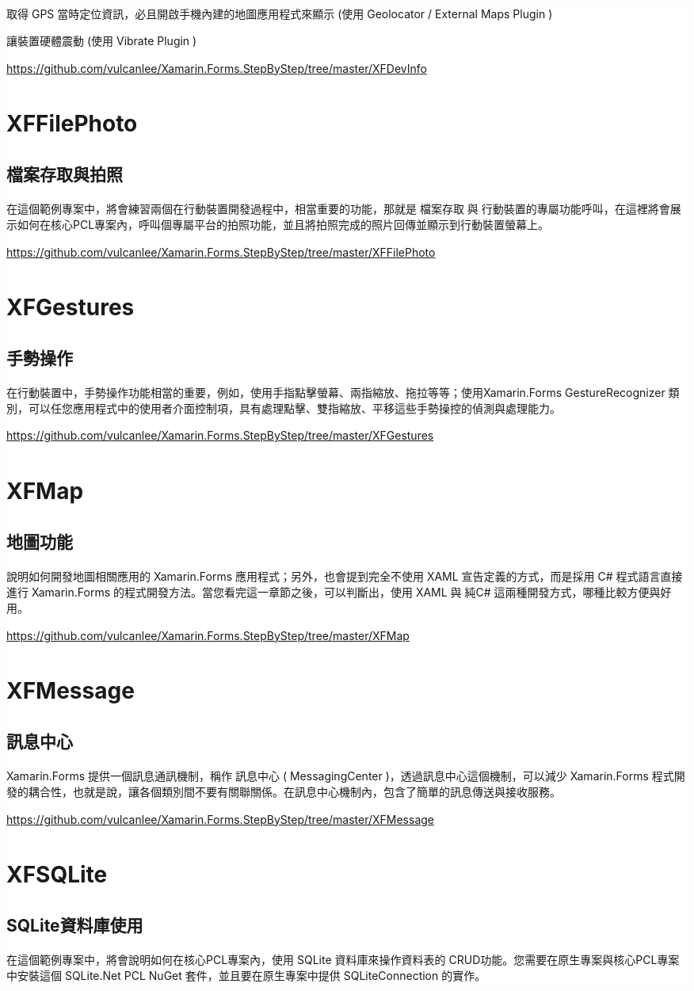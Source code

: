 取得 GPS 當時定位資訊，必且開啟手機內建的地圖應用程式來顯示 (使用 Geolocator / External Maps Plugin )

讓裝置硬體震動 (使用 Vibrate Plugin )

https://github.com/vulcanlee/Xamarin.Forms.StepByStep/tree/master/XFDevInfo

# XFFilePhoto

## 檔案存取與拍照

在這個範例專案中，將會練習兩個在行動裝置開發過程中，相當重要的功能，那就是 檔案存取 與 行動裝置的專屬功能呼叫，在這裡將會展示如何在核心PCL專案內，呼叫個專屬平台的拍照功能，並且將拍照完成的照片回傳並顯示到行動裝置螢幕上。

https://github.com/vulcanlee/Xamarin.Forms.StepByStep/tree/master/XFFilePhoto

# XFGestures

## 手勢操作

在行動裝置中，手勢操作功能相當的重要，例如，使用手指點擊螢幕、兩指縮放、拖拉等等；使用Xamarin.Forms GestureRecognizer 類別，可以任您應用程式中的使用者介面控制項，具有處理點擊、雙指縮放、平移這些手勢操控的偵測與處理能力。

https://github.com/vulcanlee/Xamarin.Forms.StepByStep/tree/master/XFGestures

# XFMap

## 地圖功能

說明如何開發地圖相關應用的 Xamarin.Forms 應用程式；另外，也會提到完全不使用 XAML 宣告定義的方式，而是採用 C# 程式語言直接進行 Xamarin.Forms 的程式開發方法。當您看完這一章節之後，可以判斷出，使用 XAML 與 純C# 這兩種開發方式，哪種比較方便與好用。

https://github.com/vulcanlee/Xamarin.Forms.StepByStep/tree/master/XFMap

# XFMessage

## 訊息中心

Xamarin.Forms 提供一個訊息通訊機制，稱作 訊息中心 ( MessagingCenter )，透過訊息中心這個機制，可以減少 Xamarin.Forms 程式開發的耦合性，也就是說，讓各個類別間不要有關聯關係。在訊息中心機制內，包含了簡單的訊息傳送與接收服務。

https://github.com/vulcanlee/Xamarin.Forms.StepByStep/tree/master/XFMessage

# XFSQLite

## SQLite資料庫使用

在這個範例專案中，將會說明如何在核心PCL專案內，使用 SQLite 資料庫來操作資料表的 CRUD功能。您需要在原生專案與核心PCL專案中安裝這個 SQLite.Net PCL NuGet 套件，並且要在原生專案中提供 SQLiteConnection 的實作。

